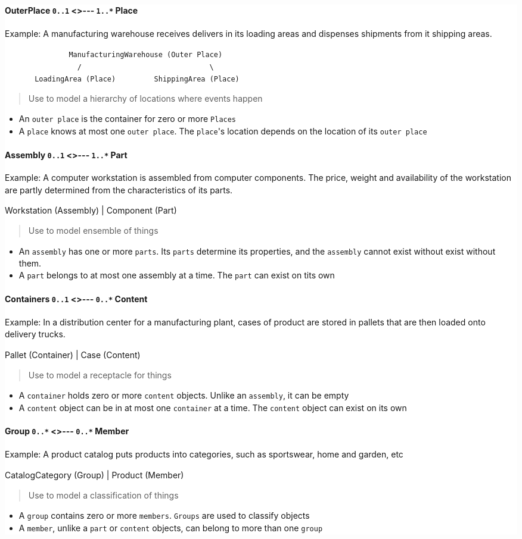 #### OuterPlace `0..1` <>--- `1..*` Place

Example: A manufacturing warehouse receives delivers in its loading areas and dispenses shipments from it shipping areas.

                   ManufacturingWarehouse (Outer Place)
                     /                              \
           LoadingArea (Place)         ShippingArea (Place)

> Use to model a hierarchy of locations where events happen

- An `outer place` is the container for zero or more `Places`
- A `place` knows at most one `outer place`. The `place`'s location depends on the location of its `outer place`

#### Assembly `0..1` <>--- `1..*` Part

Example: A computer workstation is assembled from computer components. The price, weight and availability of the workstation are partly determined from the characteristics of its parts.

Workstation (Assembly)
      |
Component (Part)

> Use to model ensemble of things

- An `assembly` has one or more `parts`. Its `parts` determine its properties, and the `assembly` cannot exist without exist without them.
- A `part` belongs to at most one assembly at a time. The `part` can exist on tits own

#### Containers `0..1` <>--- `0..*` Content

Example: In a distribution center for a manufacturing plant, cases of product are stored in pallets that are then loaded onto delivery trucks.

Pallet (Container)
      |
Case (Content)

> Use to model a receptacle for things

- A `container` holds zero or more `content` objects. Unlike an `assembly`, it can be empty
- A `content` object can be in at most one `container` at a time. The `content` object can exist on its own

#### Group `0..*` <>--- `0..*` Member

Example: A product catalog puts products into categories, such as sportswear, home and garden, etc

CatalogCategory (Group)
      |
Product (Member)

> Use to model a classification of things

- A `group` contains zero or more `members`. `Groups` are used to classify objects
- A `member`, unlike a `part` or `content` objects, can belong to more than one `group`
